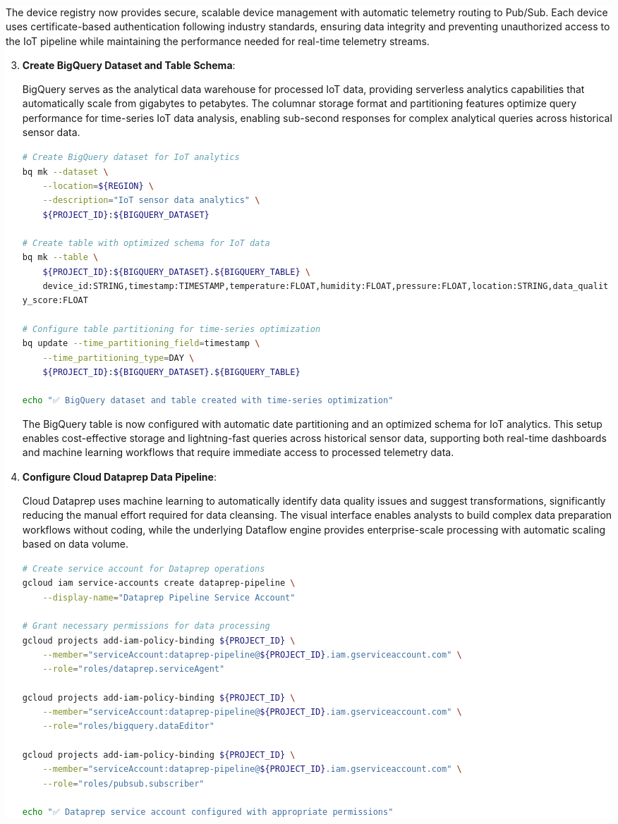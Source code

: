    The device registry now provides secure, scalable device management with automatic telemetry routing to Pub/Sub. Each device uses certificate-based authentication following industry standards, ensuring data integrity and preventing unauthorized access to the IoT pipeline while maintaining the performance needed for real-time telemetry streams.

3. **Create BigQuery Dataset and Table Schema**:

   BigQuery serves as the analytical data warehouse for processed IoT data, providing serverless analytics capabilities that automatically scale from gigabytes to petabytes. The columnar storage format and partitioning features optimize query performance for time-series IoT data analysis, enabling sub-second responses for complex analytical queries across historical sensor data.

   ```bash
   # Create BigQuery dataset for IoT analytics
   bq mk --dataset \
       --location=${REGION} \
       --description="IoT sensor data analytics" \
       ${PROJECT_ID}:${BIGQUERY_DATASET}
   
   # Create table with optimized schema for IoT data
   bq mk --table \
       ${PROJECT_ID}:${BIGQUERY_DATASET}.${BIGQUERY_TABLE} \
       device_id:STRING,timestamp:TIMESTAMP,temperature:FLOAT,humidity:FLOAT,pressure:FLOAT,location:STRING,data_quality_score:FLOAT
   
   # Configure table partitioning for time-series optimization
   bq update --time_partitioning_field=timestamp \
       --time_partitioning_type=DAY \
       ${PROJECT_ID}:${BIGQUERY_DATASET}.${BIGQUERY_TABLE}
   
   echo "✅ BigQuery dataset and table created with time-series optimization"
   ```

   The BigQuery table is now configured with automatic date partitioning and an optimized schema for IoT analytics. This setup enables cost-effective storage and lightning-fast queries across historical sensor data, supporting both real-time dashboards and machine learning workflows that require immediate access to processed telemetry data.

4. **Configure Cloud Dataprep Data Pipeline**:

   Cloud Dataprep uses machine learning to automatically identify data quality issues and suggest transformations, significantly reducing the manual effort required for data cleansing. The visual interface enables analysts to build complex data preparation workflows without coding, while the underlying Dataflow engine provides enterprise-scale processing with automatic scaling based on data volume.

   ```bash
   # Create service account for Dataprep operations
   gcloud iam service-accounts create dataprep-pipeline \
       --display-name="Dataprep Pipeline Service Account"
   
   # Grant necessary permissions for data processing
   gcloud projects add-iam-policy-binding ${PROJECT_ID} \
       --member="serviceAccount:dataprep-pipeline@${PROJECT_ID}.iam.gserviceaccount.com" \
       --role="roles/dataprep.serviceAgent"
   
   gcloud projects add-iam-policy-binding ${PROJECT_ID} \
       --member="serviceAccount:dataprep-pipeline@${PROJECT_ID}.iam.gserviceaccount.com" \
       --role="roles/bigquery.dataEditor"
   
   gcloud projects add-iam-policy-binding ${PROJECT_ID} \
       --member="serviceAccount:dataprep-pipeline@${PROJECT_ID}.iam.gserviceaccount.com" \
       --role="roles/pubsub.subscriber"
   
   echo "✅ Dataprep service account configured with appropriate permissions"
   ```

